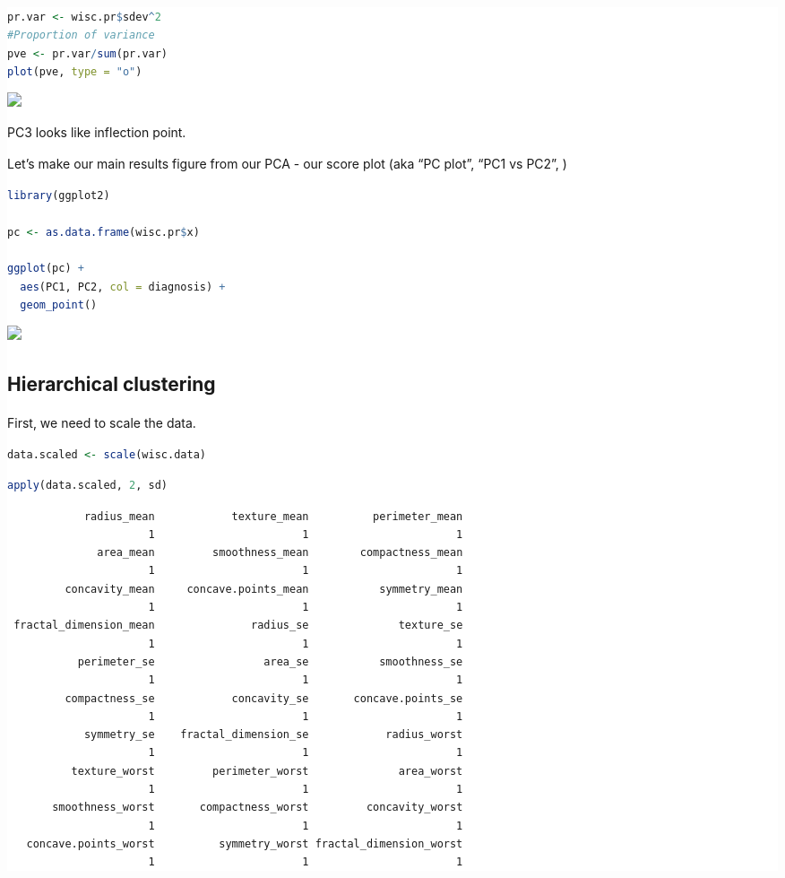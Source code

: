``` r
pr.var <- wisc.pr$sdev^2
#Proportion of variance
pve <- pr.var/sum(pr.var)
plot(pve, type = "o")
```

![](class08.markdown_strict_files/figure-markdown_strict/unnamed-chunk-11-1.png)

PC3 looks like inflection point.

Let’s make our main results figure from our PCA - our score plot (aka
“PC plot”, “PC1 vs PC2”, )

``` r
library(ggplot2)

pc <- as.data.frame(wisc.pr$x)

ggplot(pc) + 
  aes(PC1, PC2, col = diagnosis) +
  geom_point()
```

![](class08.markdown_strict_files/figure-markdown_strict/unnamed-chunk-12-1.png)

## Hierarchical clustering

First, we need to scale the data.

``` r
data.scaled <- scale(wisc.data)
```

``` r
apply(data.scaled, 2, sd)
```

                radius_mean            texture_mean          perimeter_mean 
                          1                       1                       1 
                  area_mean         smoothness_mean        compactness_mean 
                          1                       1                       1 
             concavity_mean     concave.points_mean           symmetry_mean 
                          1                       1                       1 
     fractal_dimension_mean               radius_se              texture_se 
                          1                       1                       1 
               perimeter_se                 area_se           smoothness_se 
                          1                       1                       1 
             compactness_se            concavity_se       concave.points_se 
                          1                       1                       1 
                symmetry_se    fractal_dimension_se            radius_worst 
                          1                       1                       1 
              texture_worst         perimeter_worst              area_worst 
                          1                       1                       1 
           smoothness_worst       compactness_worst         concavity_worst 
                          1                       1                       1 
       concave.points_worst          symmetry_worst fractal_dimension_worst 
                          1                       1                       1 
